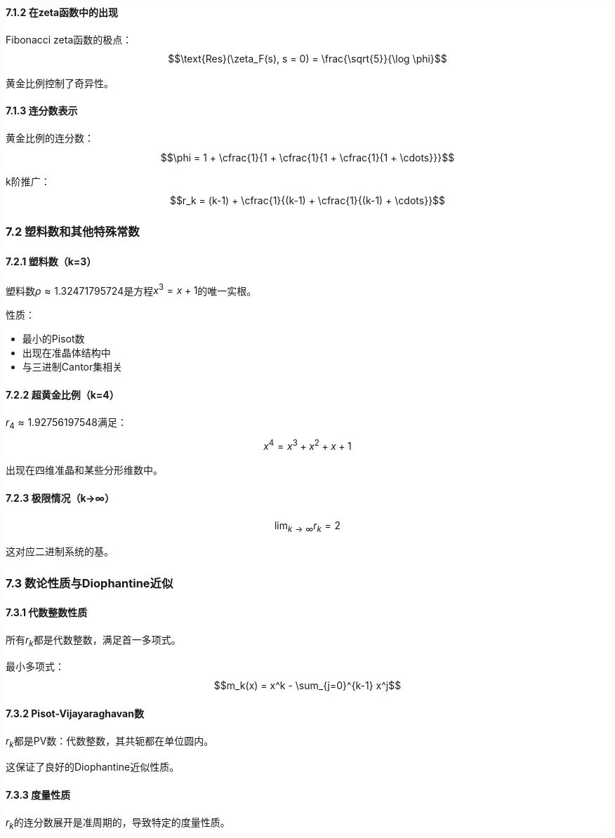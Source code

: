 #### 7.1.2 在zeta函数中的出现

Fibonacci zeta函数的极点：
$$\text{Res}(\zeta_F(s), s = 0) = \frac{\sqrt{5}}{\log \phi}$$

黄金比例控制了奇异性。

#### 7.1.3 连分数表示

黄金比例的连分数：
$$\phi = 1 + \cfrac{1}{1 + \cfrac{1}{1 + \cfrac{1}{1 + \cdots}}}$$

k阶推广：
$$r_k = (k-1) + \cfrac{1}{(k-1) + \cfrac{1}{(k-1) + \cdots}}$$

### 7.2 塑料数和其他特殊常数

#### 7.2.1 塑料数（k=3）

塑料数$\rho \approx 1.32471795724$是方程$x^3 = x + 1$的唯一实根。

性质：
- 最小的Pisot数
- 出现在准晶体结构中
- 与三进制Cantor集相关

#### 7.2.2 超黄金比例（k=4）

$r_4 \approx 1.92756197548$满足：
$$x^4 = x^3 + x^2 + x + 1$$

出现在四维准晶和某些分形维数中。

#### 7.2.3 极限情况（k→∞）

$$\lim_{k \to \infty} r_k = 2$$

这对应二进制系统的基。

### 7.3 数论性质与Diophantine近似

#### 7.3.1 代数整数性质

所有$r_k$都是代数整数，满足首一多项式。

最小多项式：
$$m_k(x) = x^k - \sum_{j=0}^{k-1} x^j$$

#### 7.3.2 Pisot-Vijayaraghavan数

$r_k$都是PV数：代数整数，其共轭都在单位圆内。

这保证了良好的Diophantine近似性质。

#### 7.3.3 度量性质

$r_k$的连分数展开是准周期的，导致特定的度量性质。
